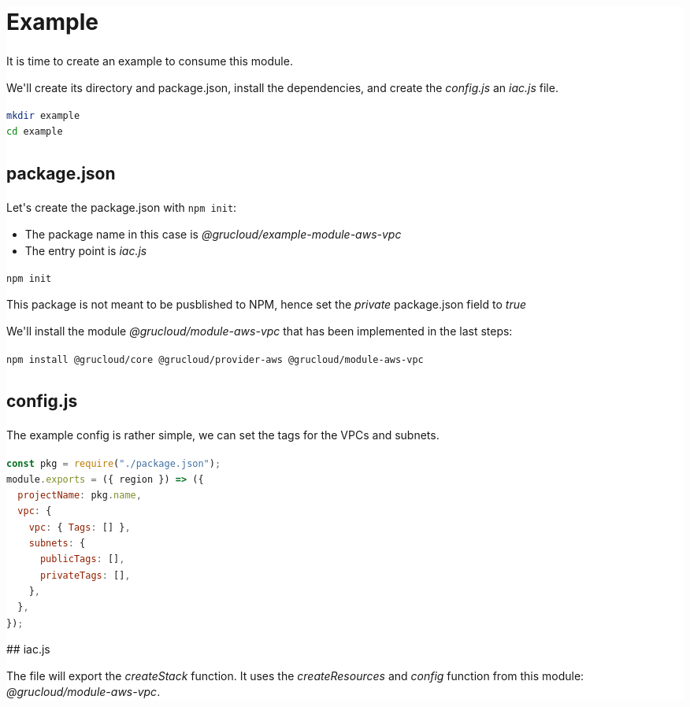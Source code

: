 
# Example

It is time to create an example to consume this module.

We'll create its directory and package.json, install the dependencies, and create the _config.js_ an _iac.js_ file.

```sh
mkdir example
cd example
```

## package.json

Let's create the package.json with `npm init`:

- The package name in this case is _@grucloud/example-module-aws-vpc_
- The entry point is _iac.js_

```
npm init
```

This package is not meant to be pusblished to NPM, hence set the _private_ package.json field to _true_

We'll install the module _@grucloud/module-aws-vpc_ that has been implemented in the last steps:

```sh
npm install @grucloud/core @grucloud/provider-aws @grucloud/module-aws-vpc
```

## config.js

The example config is rather simple, we can set the tags for the VPCs and subnets.

```js
const pkg = require("./package.json");
module.exports = ({ region }) => ({
  projectName: pkg.name,
  vpc: {
    vpc: { Tags: [] },
    subnets: {
      publicTags: [],
      privateTags: [],
    },
  },
});
```

## iac.js

The file will export the _createStack_ function. It uses the _createResources_ and _config_ function from this module: _@grucloud/module-aws-vpc_.
